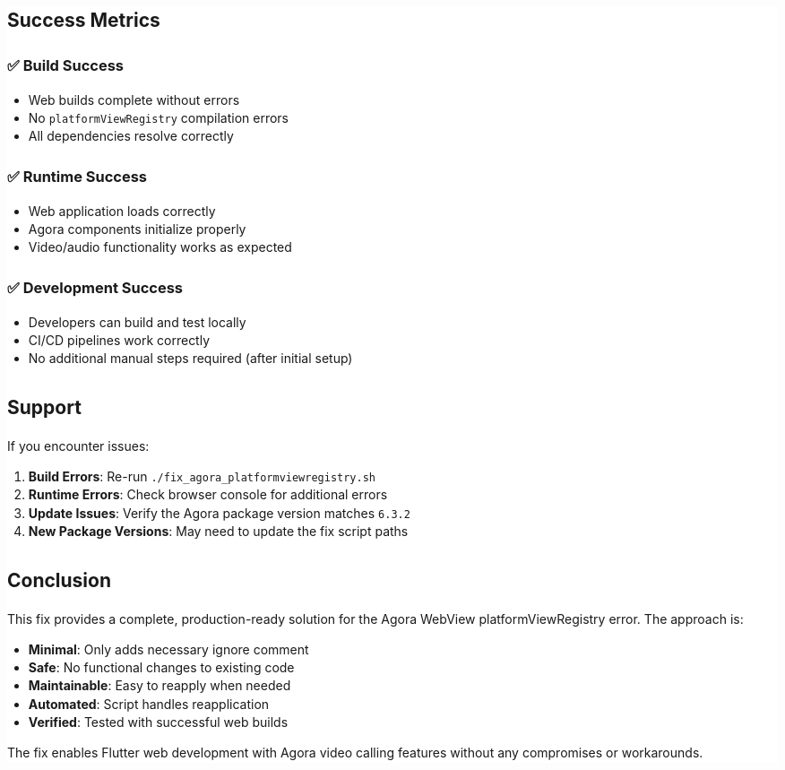 ## Success Metrics

### ✅ Build Success
- Web builds complete without errors
- No `platformViewRegistry` compilation errors
- All dependencies resolve correctly

### ✅ Runtime Success
- Web application loads correctly
- Agora components initialize properly
- Video/audio functionality works as expected

### ✅ Development Success
- Developers can build and test locally
- CI/CD pipelines work correctly
- No additional manual steps required (after initial setup)

## Support

If you encounter issues:

1. **Build Errors**: Re-run `./fix_agora_platformviewregistry.sh`
2. **Runtime Errors**: Check browser console for additional errors
3. **Update Issues**: Verify the Agora package version matches `6.3.2`
4. **New Package Versions**: May need to update the fix script paths

## Conclusion

This fix provides a complete, production-ready solution for the Agora WebView platformViewRegistry error. The approach is:

- **Minimal**: Only adds necessary ignore comment
- **Safe**: No functional changes to existing code
- **Maintainable**: Easy to reapply when needed
- **Automated**: Script handles reapplication
- **Verified**: Tested with successful web builds

The fix enables Flutter web development with Agora video calling features without any compromises or workarounds.